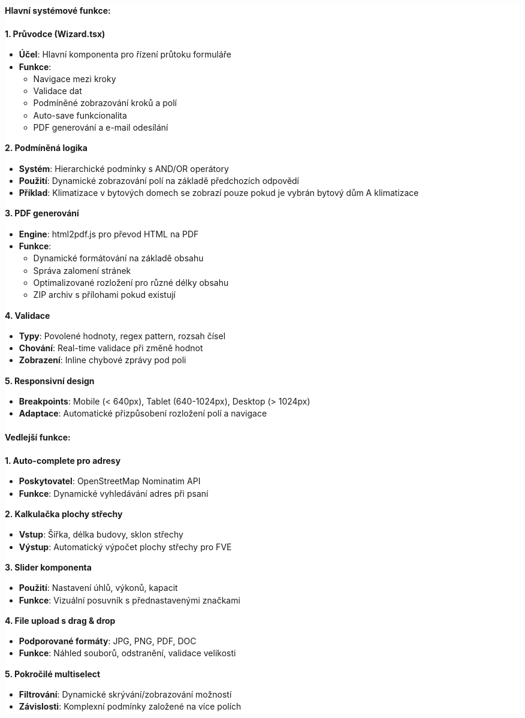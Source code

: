 #### Hlavní systémové funkce:

**1. Průvodce (Wizard.tsx)**
- **Účel**: Hlavní komponenta pro řízení průtoku formuláře
- **Funkce**: 
  - Navigace mezi kroky
  - Validace dat
  - Podmíněné zobrazování kroků a polí
  - Auto-save funkcionalita
  - PDF generování a e-mail odesílání

**2. Podmíněná logika**
- **Systém**: Hierarchické podmínky s AND/OR operátory
- **Použití**: Dynamické zobrazování polí na základě předchozích odpovědí
- **Příklad**: Klimatizace v bytových domech se zobrazí pouze pokud je vybrán bytový dům A klimatizace

**3. PDF generování**
- **Engine**: html2pdf.js pro převod HTML na PDF
- **Funkce**:
  - Dynamické formátování na základě obsahu
  - Správa zalomení stránek
  - Optimalizované rozložení pro různé délky obsahu
  - ZIP archiv s přílohami pokud existují

**4. Validace**
- **Typy**: Povolené hodnoty, regex pattern, rozsah čísel
- **Chování**: Real-time validace při změně hodnot
- **Zobrazení**: Inline chybové zprávy pod poli

**5. Responsivní design**
- **Breakpoints**: Mobile (< 640px), Tablet (640-1024px), Desktop (> 1024px)
- **Adaptace**: Automatické přizpůsobení rozložení polí a navigace

#### Vedlejší funkce:

**1. Auto-complete pro adresy**
- **Poskytovatel**: OpenStreetMap Nominatim API
- **Funkce**: Dynamické vyhledávání adres při psaní

**2. Kalkulačka plochy střechy**
- **Vstup**: Šířka, délka budovy, sklon střechy
- **Výstup**: Automatický výpočet plochy střechy pro FVE

**3. Slider komponenta**
- **Použití**: Nastavení úhlů, výkonů, kapacit
- **Funkce**: Vizuální posuvník s přednastavenými značkami

**4. File upload s drag & drop**
- **Podporované formáty**: JPG, PNG, PDF, DOC
- **Funkce**: Náhled souborů, odstranění, validace velikosti

**5. Pokročilé multiselect**
- **Filtrování**: Dynamické skrývání/zobrazování možností
- **Závislosti**: Komplexní podmínky založené na více polích
